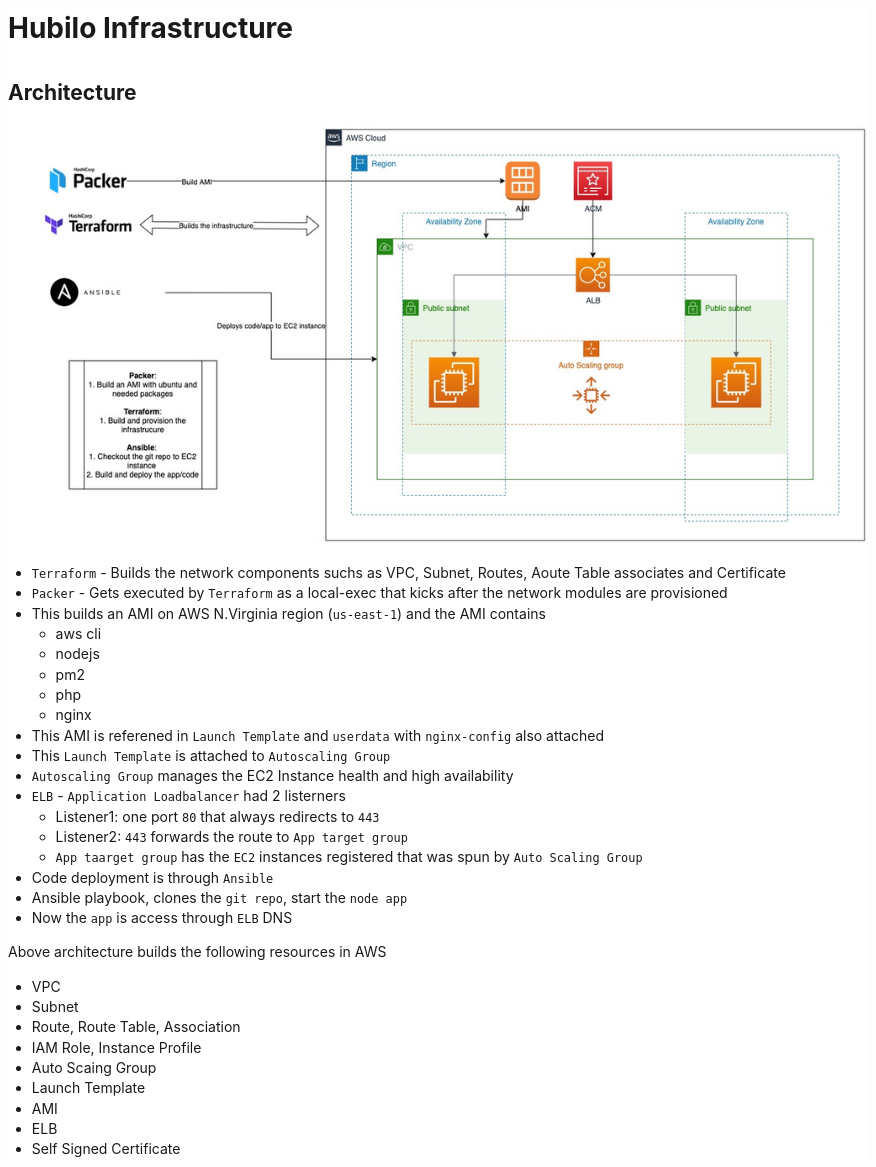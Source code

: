# Hubilo Infrastructure

## Architecture
![Alt text](./tf-ansible-Infra.jpg?raw=true "Architecture")

- `Terraform` - Builds the network components suchs as VPC, Subnet, Routes, Aoute Table associates and Certificate
- `Packer` - Gets executed by `Terraform` as a local-exec that kicks after the network modules are provisioned
- This builds an AMI on AWS N.Virginia region (`us-east-1`) and the AMI contains
  - aws cli
  - nodejs
  - pm2
  - php
  - nginx
- This AMI is referened in `Launch Template` and `userdata` with `nginx-config` also attached
- This `Launch Template` is attached to `Autoscaling Group` 
- `Autoscaling Group` manages the EC2 Instance health and high availability
- `ELB` - `Application Loadbalancer` had 2 listerners 
  - Listener1: one port `80` that always redirects to `443`
  - Listener2: `443` forwards the route to `App target group` 
  - `App taarget group` has the `EC2` instances registered that was spun by `Auto Scaling Group`
- Code deployment is through `Ansible`
- Ansible playbook, clones the `git repo`, start the `node app`
- Now the `app` is access through `ELB` DNS

Above architecture builds the following resources in AWS 
- VPC
- Subnet
- Route, Route Table, Association
- IAM Role, Instance Profile
- Auto Scaing Group
- Launch Template
- AMI
- ELB
- Self Signed Certificate
